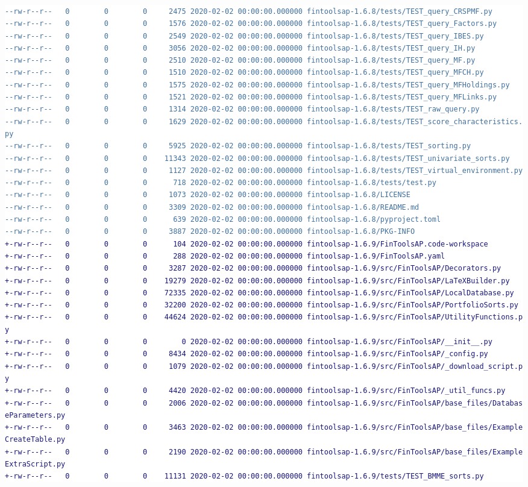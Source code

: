 ```diff
--rw-r--r--   0        0        0     2475 2020-02-02 00:00:00.000000 fintoolsap-1.6.8/tests/TEST_query_CRSPMF.py
--rw-r--r--   0        0        0     1576 2020-02-02 00:00:00.000000 fintoolsap-1.6.8/tests/TEST_query_Factors.py
--rw-r--r--   0        0        0     2549 2020-02-02 00:00:00.000000 fintoolsap-1.6.8/tests/TEST_query_IBES.py
--rw-r--r--   0        0        0     3056 2020-02-02 00:00:00.000000 fintoolsap-1.6.8/tests/TEST_query_IH.py
--rw-r--r--   0        0        0     2510 2020-02-02 00:00:00.000000 fintoolsap-1.6.8/tests/TEST_query_MF.py
--rw-r--r--   0        0        0     1510 2020-02-02 00:00:00.000000 fintoolsap-1.6.8/tests/TEST_query_MFCH.py
--rw-r--r--   0        0        0     1575 2020-02-02 00:00:00.000000 fintoolsap-1.6.8/tests/TEST_query_MFHoldings.py
--rw-r--r--   0        0        0     1521 2020-02-02 00:00:00.000000 fintoolsap-1.6.8/tests/TEST_query_MFLinks.py
--rw-r--r--   0        0        0     1314 2020-02-02 00:00:00.000000 fintoolsap-1.6.8/tests/TEST_raw_query.py
--rw-r--r--   0        0        0     1629 2020-02-02 00:00:00.000000 fintoolsap-1.6.8/tests/TEST_score_characteristics.py
--rw-r--r--   0        0        0     5925 2020-02-02 00:00:00.000000 fintoolsap-1.6.8/tests/TEST_sorting.py
--rw-r--r--   0        0        0    11343 2020-02-02 00:00:00.000000 fintoolsap-1.6.8/tests/TEST_univariate_sorts.py
--rw-r--r--   0        0        0     1127 2020-02-02 00:00:00.000000 fintoolsap-1.6.8/tests/TEST_virtual_environment.py
--rw-r--r--   0        0        0      718 2020-02-02 00:00:00.000000 fintoolsap-1.6.8/tests/test.py
--rw-r--r--   0        0        0     1073 2020-02-02 00:00:00.000000 fintoolsap-1.6.8/LICENSE
--rw-r--r--   0        0        0     3309 2020-02-02 00:00:00.000000 fintoolsap-1.6.8/README.md
--rw-r--r--   0        0        0      639 2020-02-02 00:00:00.000000 fintoolsap-1.6.8/pyproject.toml
--rw-r--r--   0        0        0     3887 2020-02-02 00:00:00.000000 fintoolsap-1.6.8/PKG-INFO
+-rw-r--r--   0        0        0      104 2020-02-02 00:00:00.000000 fintoolsap-1.6.9/FinToolsAP.code-workspace
+-rw-r--r--   0        0        0      288 2020-02-02 00:00:00.000000 fintoolsap-1.6.9/FinToolsAP.yaml
+-rw-r--r--   0        0        0     3287 2020-02-02 00:00:00.000000 fintoolsap-1.6.9/src/FinToolsAP/Decorators.py
+-rw-r--r--   0        0        0    19279 2020-02-02 00:00:00.000000 fintoolsap-1.6.9/src/FinToolsAP/LaTeXBuilder.py
+-rw-r--r--   0        0        0    72335 2020-02-02 00:00:00.000000 fintoolsap-1.6.9/src/FinToolsAP/LocalDatabase.py
+-rw-r--r--   0        0        0    32200 2020-02-02 00:00:00.000000 fintoolsap-1.6.9/src/FinToolsAP/PortfolioSorts.py
+-rw-r--r--   0        0        0    44624 2020-02-02 00:00:00.000000 fintoolsap-1.6.9/src/FinToolsAP/UtilityFunctions.py
+-rw-r--r--   0        0        0        0 2020-02-02 00:00:00.000000 fintoolsap-1.6.9/src/FinToolsAP/__init__.py
+-rw-r--r--   0        0        0     8434 2020-02-02 00:00:00.000000 fintoolsap-1.6.9/src/FinToolsAP/_config.py
+-rw-r--r--   0        0        0     1079 2020-02-02 00:00:00.000000 fintoolsap-1.6.9/src/FinToolsAP/_download_script.py
+-rw-r--r--   0        0        0     4420 2020-02-02 00:00:00.000000 fintoolsap-1.6.9/src/FinToolsAP/_util_funcs.py
+-rw-r--r--   0        0        0     2006 2020-02-02 00:00:00.000000 fintoolsap-1.6.9/src/FinToolsAP/base_files/DatabaseParameters.py
+-rw-r--r--   0        0        0     3463 2020-02-02 00:00:00.000000 fintoolsap-1.6.9/src/FinToolsAP/base_files/ExampleCreateTable.py
+-rw-r--r--   0        0        0     2190 2020-02-02 00:00:00.000000 fintoolsap-1.6.9/src/FinToolsAP/base_files/ExampleExtraScript.py
+-rw-r--r--   0        0        0    11131 2020-02-02 00:00:00.000000 fintoolsap-1.6.9/tests/TEST_BMME_sorts.py
```